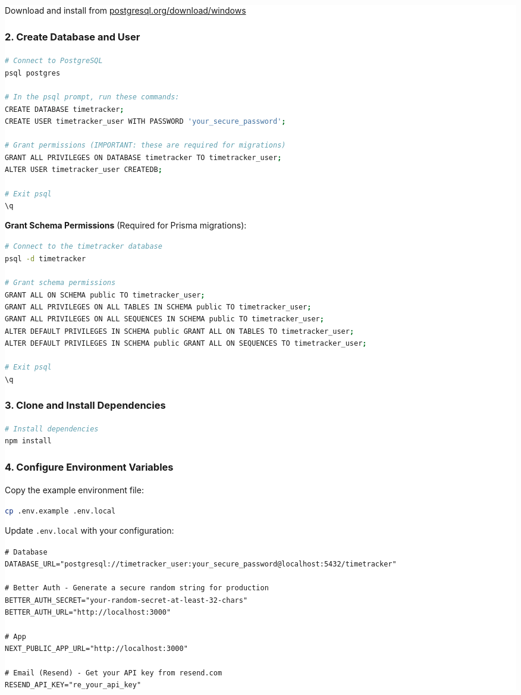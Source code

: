 Download and install from [postgresql.org/download/windows](https://www.postgresql.org/download/windows/)

### 2. Create Database and User

```bash
# Connect to PostgreSQL
psql postgres

# In the psql prompt, run these commands:
CREATE DATABASE timetracker;
CREATE USER timetracker_user WITH PASSWORD 'your_secure_password';

# Grant permissions (IMPORTANT: these are required for migrations)
GRANT ALL PRIVILEGES ON DATABASE timetracker TO timetracker_user;
ALTER USER timetracker_user CREATEDB;

# Exit psql
\q
```

**Grant Schema Permissions** (Required for Prisma migrations):

```bash
# Connect to the timetracker database
psql -d timetracker

# Grant schema permissions
GRANT ALL ON SCHEMA public TO timetracker_user;
GRANT ALL PRIVILEGES ON ALL TABLES IN SCHEMA public TO timetracker_user;
GRANT ALL PRIVILEGES ON ALL SEQUENCES IN SCHEMA public TO timetracker_user;
ALTER DEFAULT PRIVILEGES IN SCHEMA public GRANT ALL ON TABLES TO timetracker_user;
ALTER DEFAULT PRIVILEGES IN SCHEMA public GRANT ALL ON SEQUENCES TO timetracker_user;

# Exit psql
\q
```

### 3. Clone and Install Dependencies

```bash
# Install dependencies
npm install
```

### 4. Configure Environment Variables

Copy the example environment file:

```bash
cp .env.example .env.local
```

Update `.env.local` with your configuration:

```env
# Database
DATABASE_URL="postgresql://timetracker_user:your_secure_password@localhost:5432/timetracker"

# Better Auth - Generate a secure random string for production
BETTER_AUTH_SECRET="your-random-secret-at-least-32-chars"
BETTER_AUTH_URL="http://localhost:3000"

# App
NEXT_PUBLIC_APP_URL="http://localhost:3000"

# Email (Resend) - Get your API key from resend.com
RESEND_API_KEY="re_your_api_key"
```